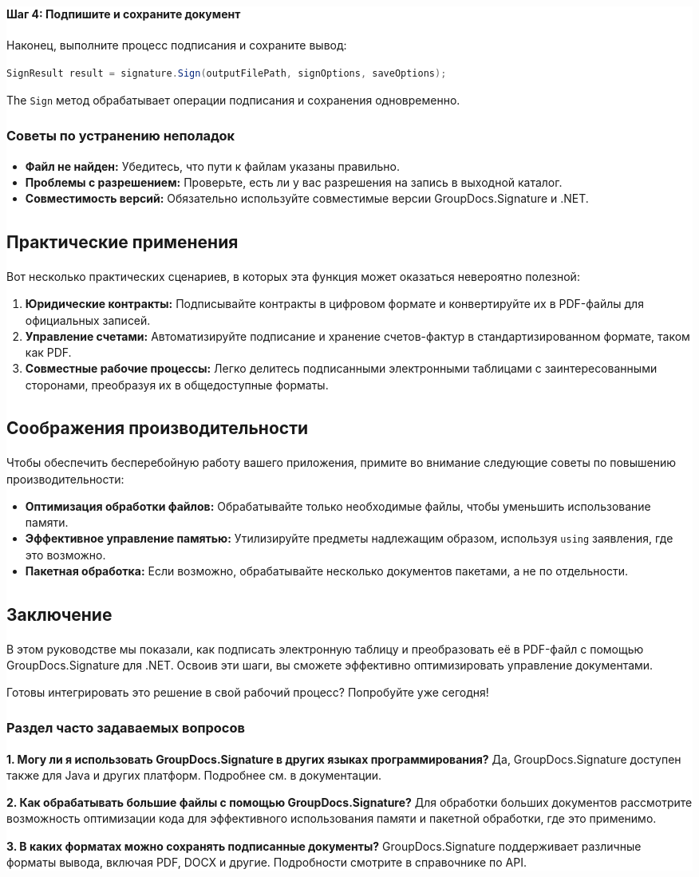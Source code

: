 #### Шаг 4: Подпишите и сохраните документ
Наконец, выполните процесс подписания и сохраните вывод:
```csharp
SignResult result = signature.Sign(outputFilePath, signOptions, saveOptions);
```
The `Sign` метод обрабатывает операции подписания и сохранения одновременно.

### Советы по устранению неполадок
- **Файл не найден:** Убедитесь, что пути к файлам указаны правильно.
- **Проблемы с разрешением:** Проверьте, есть ли у вас разрешения на запись в выходной каталог.
- **Совместимость версий:** Обязательно используйте совместимые версии GroupDocs.Signature и .NET.

## Практические применения

Вот несколько практических сценариев, в которых эта функция может оказаться невероятно полезной:
1. **Юридические контракты:** Подписывайте контракты в цифровом формате и конвертируйте их в PDF-файлы для официальных записей.
2. **Управление счетами:** Автоматизируйте подписание и хранение счетов-фактур в стандартизированном формате, таком как PDF.
3. **Совместные рабочие процессы:** Легко делитесь подписанными электронными таблицами с заинтересованными сторонами, преобразуя их в общедоступные форматы.

## Соображения производительности
Чтобы обеспечить бесперебойную работу вашего приложения, примите во внимание следующие советы по повышению производительности:
- **Оптимизация обработки файлов:** Обрабатывайте только необходимые файлы, чтобы уменьшить использование памяти.
- **Эффективное управление памятью:** Утилизируйте предметы надлежащим образом, используя `using` заявления, где это возможно.
- **Пакетная обработка:** Если возможно, обрабатывайте несколько документов пакетами, а не по отдельности.

## Заключение

В этом руководстве мы показали, как подписать электронную таблицу и преобразовать её в PDF-файл с помощью GroupDocs.Signature для .NET. Освоив эти шаги, вы сможете эффективно оптимизировать управление документами.

Готовы интегрировать это решение в свой рабочий процесс? Попробуйте уже сегодня!

### Раздел часто задаваемых вопросов

**1. Могу ли я использовать GroupDocs.Signature в других языках программирования?**
Да, GroupDocs.Signature доступен также для Java и других платформ. Подробнее см. в документации.

**2. Как обрабатывать большие файлы с помощью GroupDocs.Signature?**
Для обработки больших документов рассмотрите возможность оптимизации кода для эффективного использования памяти и пакетной обработки, где это применимо.

**3. В каких форматах можно сохранять подписанные документы?**
GroupDocs.Signature поддерживает различные форматы вывода, включая PDF, DOCX и другие. Подробности смотрите в справочнике по API.
